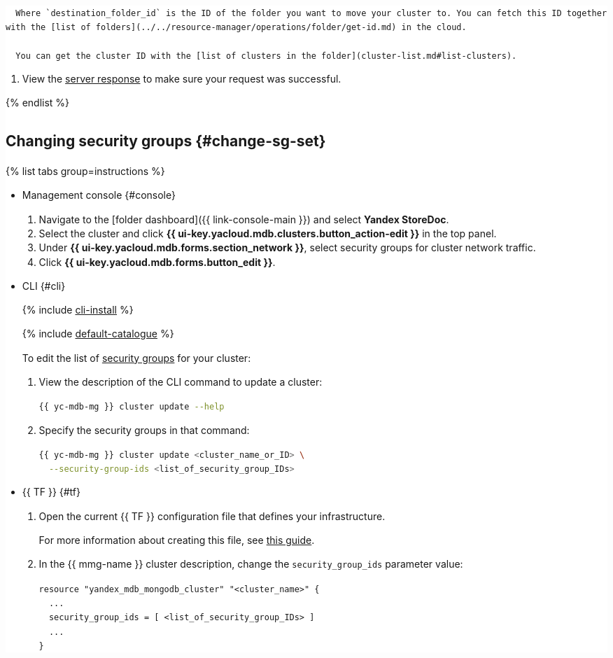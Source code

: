       Where `destination_folder_id` is the ID of the folder you want to move your cluster to. You can fetch this ID together with the [list of folders](../../resource-manager/operations/folder/get-id.md) in the cloud.

      You can get the cluster ID with the [list of clusters in the folder](cluster-list.md#list-clusters).

  1. View the [server response](../api-ref/grpc/Cluster/move.md#yandex.cloud.operation.Operation) to make sure your request was successful.

{% endlist %}


## Changing security groups {#change-sg-set}

{% list tabs group=instructions %}

- Management console {#console}

    1. Navigate to the [folder dashboard]({{ link-console-main }}) and select **Yandex StoreDoc**.
    1. Select the cluster and click **{{ ui-key.yacloud.mdb.clusters.button_action-edit }}** in the top panel.
    1. Under **{{ ui-key.yacloud.mdb.forms.section_network }}**, select security groups for cluster network traffic.
    1. Click **{{ ui-key.yacloud.mdb.forms.button_edit }}**.

- CLI {#cli}

    {% include [cli-install](../../_includes/cli-install.md) %}

    {% include [default-catalogue](../../_includes/default-catalogue.md) %}

    To edit the list of [security groups](../concepts/network.md#security-groups) for your cluster:

    1. View the description of the CLI command to update a cluster:

        ```bash
        {{ yc-mdb-mg }} cluster update --help
        ```

    1. Specify the security groups in that command:

        ```bash
        {{ yc-mdb-mg }} cluster update <cluster_name_or_ID> \
          --security-group-ids <list_of_security_group_IDs>
        ```

- {{ TF }} {#tf}

    1. Open the current {{ TF }} configuration file that defines your infrastructure.
      
       For more information about creating this file, see [this guide](cluster-create.md).

    1. In the {{ mmg-name }} cluster description, change the `security_group_ids` parameter value:
  
        ```hcl
        resource "yandex_mdb_mongodb_cluster" "<cluster_name>" {
          ...
          security_group_ids = [ <list_of_security_group_IDs> ]
          ...
        }
        ```
